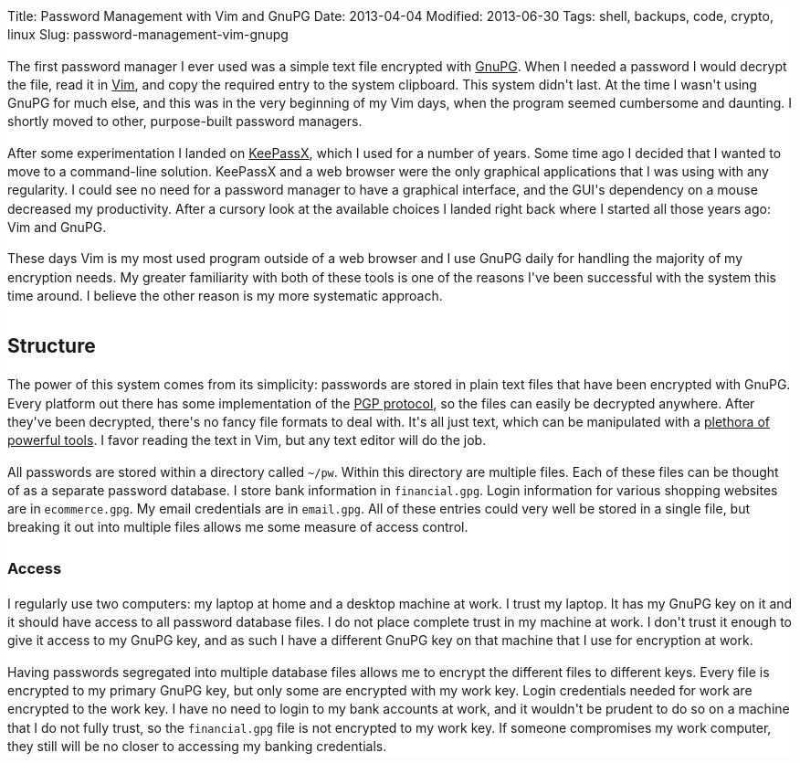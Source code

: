 Title: Password Management with Vim and GnuPG
Date: 2013-04-04
Modified: 2013-06-30
Tags: shell, backups, code, crypto, linux
Slug: password-management-vim-gnupg

The first password manager I ever used was a simple text file encrypted with [GnuPG](http://www.gnupg.org/). When I needed a password I would decrypt the file, read it in [Vim](http://www.vim.org/), and copy the required entry to the system clipboard. This system didn't last. At the time I wasn't using GnuPG for much else, and this was in the very beginning of my Vim days, when the program seemed cumbersome and daunting. I shortly moved to other, purpose-built password managers.

After some experimentation I landed on [KeePassX](http://www.keepassx.org/), which I used for a number of years. Some time ago I decided that I wanted to move to a command-line solution. KeePassX and a web browser were the only graphical applications that I was using with any regularity. I could see no need for a password manager to have a graphical interface, and the GUI's dependency on a mouse decreased my productivity. After a cursory look at the available choices I landed right back where I started all those years ago: Vim and GnuPG.

These days Vim is my most used program outside of a web browser and I use GnuPG daily for handling the majority of my encryption needs. My greater familiarity with both of these tools is one of the reasons I've been successful with the system this time around. I believe the other reason is my more systematic approach.


## Structure

The power of this system comes from its simplicity: passwords are stored in plain text files that have been encrypted with GnuPG. Every platform out there has some implementation of the [PGP protocol](https://en.wikipedia.org/wiki/Pretty_Good_Privacy#OpenPGP), so the files can easily be decrypted anywhere. After they've been decrypted, there's no fancy file formats to deal with. It's all just text, which can be manipulated with a [plethora of powerful tools](https://en.wikipedia.org/wiki/GNU_Core_Utilities). I favor reading the text in Vim, but any text editor will do the job.

All passwords are stored within a directory called `~/pw`. Within this directory are multiple files. Each of these files can be thought of as a separate password database. I store bank information in `financial.gpg`. Login information for various shopping websites are in `ecommerce.gpg`. My email credentials are in `email.gpg`. All of these entries could very well be stored in a single file, but breaking it out into multiple files allows me some measure of access control.


### Access

I regularly use two computers: my laptop at home and a desktop machine at work. I trust my laptop. It has my GnuPG key on it and it should have access to all password database files. I do not place complete trust in my machine at work. I don't trust it enough to give it access to my GnuPG key, and as such I have a different GnuPG key on that machine that I use for encryption at work.

Having passwords segregated into multiple database files allows me to encrypt the different files to different keys. Every file is encrypted to my primary GnuPG key, but only some are encrypted with my work key. Login credentials needed for work are encrypted to the work key. I have no need to login to my bank accounts at work, and it wouldn't be prudent to do so on a machine that I do not fully trust, so the `financial.gpg` file is not encrypted to my work key. If someone compromises my work computer, they still will be no closer to accessing my banking credentials.
